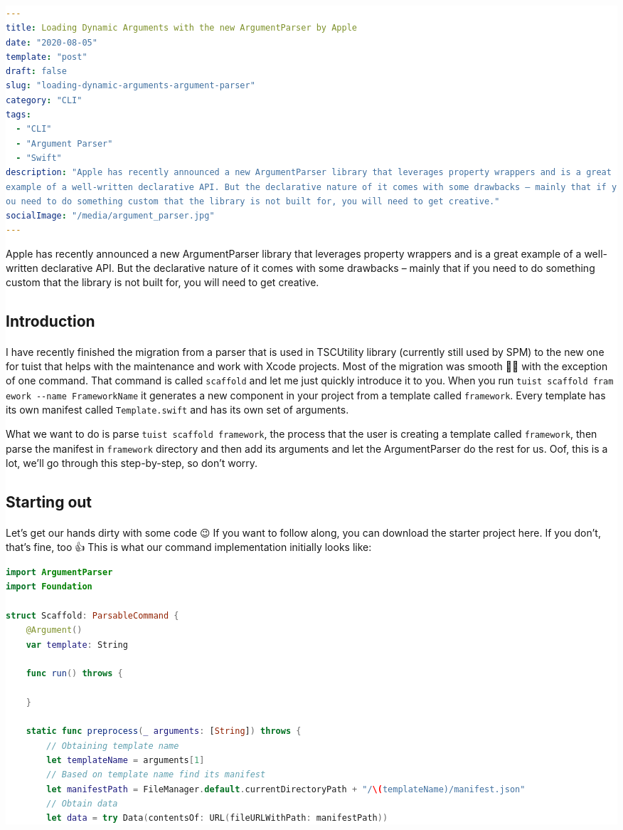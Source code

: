```yaml
---
title: Loading Dynamic Arguments with the new ArgumentParser by Apple
date: "2020-08-05"
template: "post"
draft: false
slug: "loading-dynamic-arguments-argument-parser"
category: "CLI"
tags:
  - "CLI"
  - "Argument Parser"
  - "Swift"
description: "Apple has recently announced a new ArgumentParser library that leverages property wrappers and is a great example of a well-written declarative API. But the declarative nature of it comes with some drawbacks – mainly that if you need to do something custom that the library is not built for, you will need to get creative."
socialImage: "/media/argument_parser.jpg"
---
```


Apple has recently announced a new ArgumentParser library that leverages property wrappers and is a great example of a well-written declarative API. But the declarative nature of it comes with some drawbacks – mainly that if you need to do something custom that the library is not built for, you will need to get creative.

## Introduction
I have recently finished the migration from a parser that is used in TSCUtility library (currently still used by SPM) to the new one for tuist that helps with the maintenance and work with Xcode projects. Most of the migration was smooth 🙇‍♂️ with the exception of one command. That command is called `scaffold` and let me just quickly introduce it to you. When you run `tuist scaffold framework --name FrameworkName` it generates a new component in your project from a template called `framework`. Every template has its own manifest called `Template.swift` and has its own set of arguments.

What we want to do is parse `tuist scaffold framework`, the process that the user is creating a template called `framework`, then parse the manifest in `framework` directory and then add its arguments and let the ArgumentParser do the rest for us. Oof, this is a lot, we’ll go through this step-by-step, so don’t worry. 


## Starting out
Let’s get our hands dirty with some code 😉 If you want to follow along, you can download the starter project here. If you don’t, that’s fine, too 👍
This is what our command implementation initially looks like:

```swift
import ArgumentParser
import Foundation

struct Scaffold: ParsableCommand {
    @Argument()
    var template: String
    
    func run() throws {
        
    }
    
    static func preprocess(_ arguments: [String]) throws {
        // Obtaining template name
        let templateName = arguments[1]
        // Based on template name find its manifest
        let manifestPath = FileManager.default.currentDirectoryPath + "/\(templateName)/manifest.json"
        // Obtain data
        let data = try Data(contentsOf: URL(fileURLWithPath: manifestPath))
```
